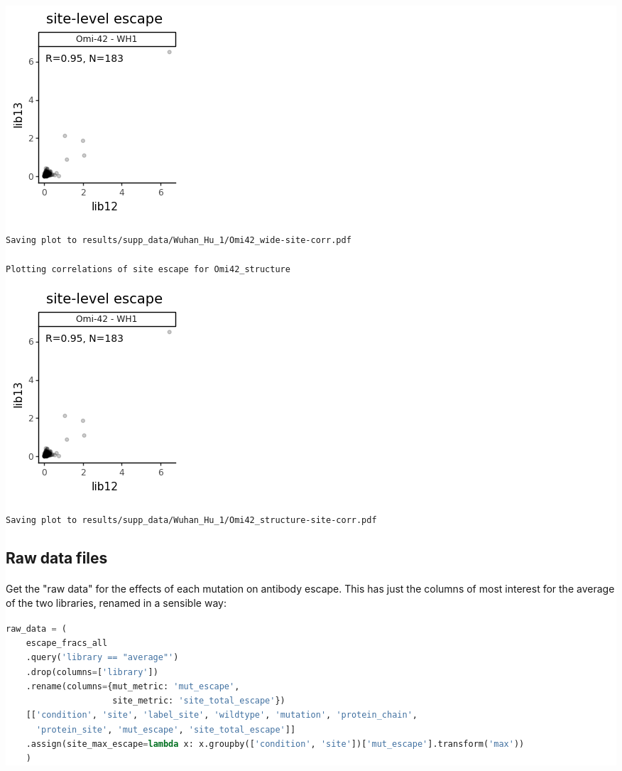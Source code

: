 ![png](make_supp_data_Wuhan_Hu_1_files/make_supp_data_Wuhan_Hu_1_16_33.png)
    


    Saving plot to results/supp_data/Wuhan_Hu_1/Omi42_wide-site-corr.pdf
    
    Plotting correlations of site escape for Omi42_structure



    
![png](make_supp_data_Wuhan_Hu_1_files/make_supp_data_Wuhan_Hu_1_16_35.png)
    


    Saving plot to results/supp_data/Wuhan_Hu_1/Omi42_structure-site-corr.pdf


## Raw data files
Get the "raw data" for the effects of each mutation on antibody escape.
This has just the columns of most interest for the average of the two libraries, renamed in a sensible way:


```python
raw_data = (
    escape_fracs_all
    .query('library == "average"')
    .drop(columns=['library'])
    .rename(columns={mut_metric: 'mut_escape',
                     site_metric: 'site_total_escape'})
    [['condition', 'site', 'label_site', 'wildtype', 'mutation', 'protein_chain',
      'protein_site', 'mut_escape', 'site_total_escape']]
    .assign(site_max_escape=lambda x: x.groupby(['condition', 'site'])['mut_escape'].transform('max'))
    )
```
